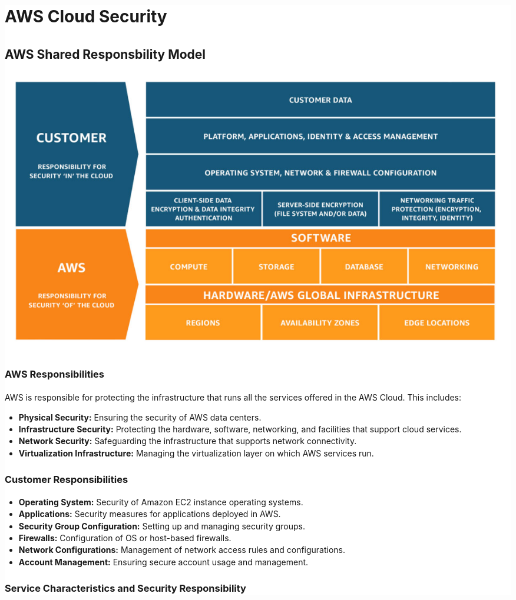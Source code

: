 # AWS Cloud Security

## AWS Shared Responsbility Model

![Alt text](shared-responsibility-model.png)

### AWS Responsibilities

AWS is responsible for protecting the infrastructure that runs all the services offered in the AWS Cloud. This includes:

- **Physical Security:** Ensuring the security of AWS data centers.
- **Infrastructure Security:** Protecting the hardware, software, networking, and facilities that support cloud services.
- **Network Security:** Safeguarding the infrastructure that supports network connectivity.
- **Virtualization Infrastructure:** Managing the virtualization layer on which AWS services run.

### Customer Responsibilities

- **Operating System:** Security of Amazon EC2 instance operating systems.
- **Applications:** Security measures for applications deployed in AWS.
- **Security Group Configuration:** Setting up and managing security groups.
- **Firewalls:** Configuration of OS or host-based firewalls.
- **Network Configurations:** Management of network access rules and configurations.
- **Account Management:** Ensuring secure account usage and management.

### Service Characteristics and Security Responsibility
